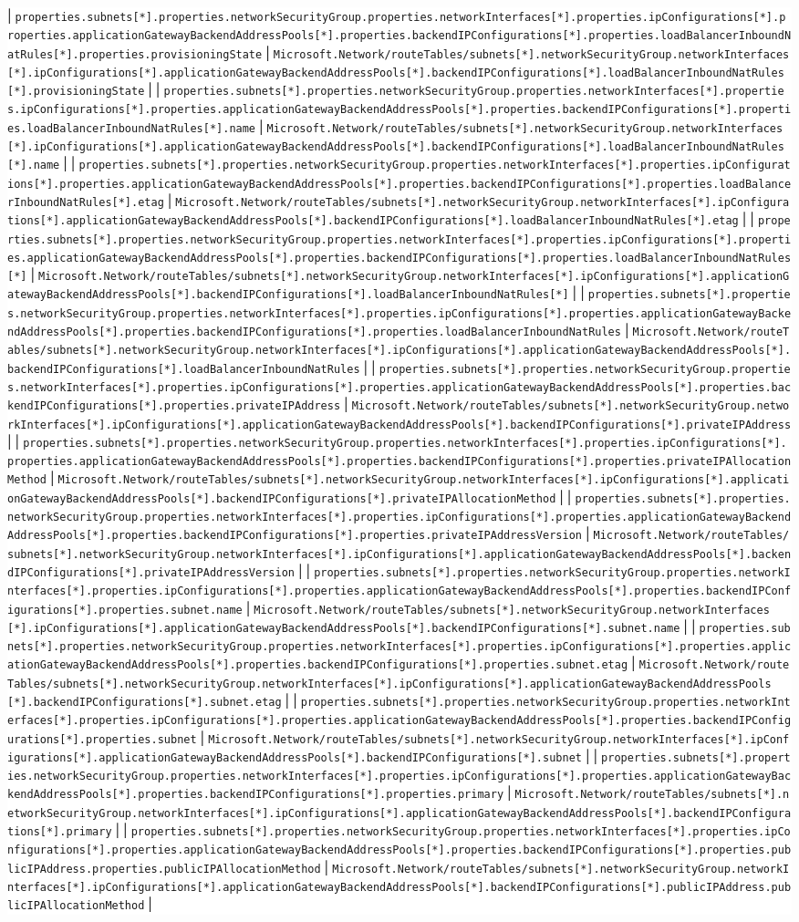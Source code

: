| `properties.subnets[*].properties.networkSecurityGroup.properties.networkInterfaces[*].properties.ipConfigurations[*].properties.applicationGatewayBackendAddressPools[*].properties.backendIPConfigurations[*].properties.loadBalancerInboundNatRules[*].properties.provisioningState` | `Microsoft.Network/routeTables/subnets[*].networkSecurityGroup.networkInterfaces[*].ipConfigurations[*].applicationGatewayBackendAddressPools[*].backendIPConfigurations[*].loadBalancerInboundNatRules[*].provisioningState` |
| `properties.subnets[*].properties.networkSecurityGroup.properties.networkInterfaces[*].properties.ipConfigurations[*].properties.applicationGatewayBackendAddressPools[*].properties.backendIPConfigurations[*].properties.loadBalancerInboundNatRules[*].name` | `Microsoft.Network/routeTables/subnets[*].networkSecurityGroup.networkInterfaces[*].ipConfigurations[*].applicationGatewayBackendAddressPools[*].backendIPConfigurations[*].loadBalancerInboundNatRules[*].name` |
| `properties.subnets[*].properties.networkSecurityGroup.properties.networkInterfaces[*].properties.ipConfigurations[*].properties.applicationGatewayBackendAddressPools[*].properties.backendIPConfigurations[*].properties.loadBalancerInboundNatRules[*].etag` | `Microsoft.Network/routeTables/subnets[*].networkSecurityGroup.networkInterfaces[*].ipConfigurations[*].applicationGatewayBackendAddressPools[*].backendIPConfigurations[*].loadBalancerInboundNatRules[*].etag` |
| `properties.subnets[*].properties.networkSecurityGroup.properties.networkInterfaces[*].properties.ipConfigurations[*].properties.applicationGatewayBackendAddressPools[*].properties.backendIPConfigurations[*].properties.loadBalancerInboundNatRules[*]` | `Microsoft.Network/routeTables/subnets[*].networkSecurityGroup.networkInterfaces[*].ipConfigurations[*].applicationGatewayBackendAddressPools[*].backendIPConfigurations[*].loadBalancerInboundNatRules[*]` |
| `properties.subnets[*].properties.networkSecurityGroup.properties.networkInterfaces[*].properties.ipConfigurations[*].properties.applicationGatewayBackendAddressPools[*].properties.backendIPConfigurations[*].properties.loadBalancerInboundNatRules` | `Microsoft.Network/routeTables/subnets[*].networkSecurityGroup.networkInterfaces[*].ipConfigurations[*].applicationGatewayBackendAddressPools[*].backendIPConfigurations[*].loadBalancerInboundNatRules` |
| `properties.subnets[*].properties.networkSecurityGroup.properties.networkInterfaces[*].properties.ipConfigurations[*].properties.applicationGatewayBackendAddressPools[*].properties.backendIPConfigurations[*].properties.privateIPAddress` | `Microsoft.Network/routeTables/subnets[*].networkSecurityGroup.networkInterfaces[*].ipConfigurations[*].applicationGatewayBackendAddressPools[*].backendIPConfigurations[*].privateIPAddress` |
| `properties.subnets[*].properties.networkSecurityGroup.properties.networkInterfaces[*].properties.ipConfigurations[*].properties.applicationGatewayBackendAddressPools[*].properties.backendIPConfigurations[*].properties.privateIPAllocationMethod` | `Microsoft.Network/routeTables/subnets[*].networkSecurityGroup.networkInterfaces[*].ipConfigurations[*].applicationGatewayBackendAddressPools[*].backendIPConfigurations[*].privateIPAllocationMethod` |
| `properties.subnets[*].properties.networkSecurityGroup.properties.networkInterfaces[*].properties.ipConfigurations[*].properties.applicationGatewayBackendAddressPools[*].properties.backendIPConfigurations[*].properties.privateIPAddressVersion` | `Microsoft.Network/routeTables/subnets[*].networkSecurityGroup.networkInterfaces[*].ipConfigurations[*].applicationGatewayBackendAddressPools[*].backendIPConfigurations[*].privateIPAddressVersion` |
| `properties.subnets[*].properties.networkSecurityGroup.properties.networkInterfaces[*].properties.ipConfigurations[*].properties.applicationGatewayBackendAddressPools[*].properties.backendIPConfigurations[*].properties.subnet.name` | `Microsoft.Network/routeTables/subnets[*].networkSecurityGroup.networkInterfaces[*].ipConfigurations[*].applicationGatewayBackendAddressPools[*].backendIPConfigurations[*].subnet.name` |
| `properties.subnets[*].properties.networkSecurityGroup.properties.networkInterfaces[*].properties.ipConfigurations[*].properties.applicationGatewayBackendAddressPools[*].properties.backendIPConfigurations[*].properties.subnet.etag` | `Microsoft.Network/routeTables/subnets[*].networkSecurityGroup.networkInterfaces[*].ipConfigurations[*].applicationGatewayBackendAddressPools[*].backendIPConfigurations[*].subnet.etag` |
| `properties.subnets[*].properties.networkSecurityGroup.properties.networkInterfaces[*].properties.ipConfigurations[*].properties.applicationGatewayBackendAddressPools[*].properties.backendIPConfigurations[*].properties.subnet` | `Microsoft.Network/routeTables/subnets[*].networkSecurityGroup.networkInterfaces[*].ipConfigurations[*].applicationGatewayBackendAddressPools[*].backendIPConfigurations[*].subnet` |
| `properties.subnets[*].properties.networkSecurityGroup.properties.networkInterfaces[*].properties.ipConfigurations[*].properties.applicationGatewayBackendAddressPools[*].properties.backendIPConfigurations[*].properties.primary` | `Microsoft.Network/routeTables/subnets[*].networkSecurityGroup.networkInterfaces[*].ipConfigurations[*].applicationGatewayBackendAddressPools[*].backendIPConfigurations[*].primary` |
| `properties.subnets[*].properties.networkSecurityGroup.properties.networkInterfaces[*].properties.ipConfigurations[*].properties.applicationGatewayBackendAddressPools[*].properties.backendIPConfigurations[*].properties.publicIPAddress.properties.publicIPAllocationMethod` | `Microsoft.Network/routeTables/subnets[*].networkSecurityGroup.networkInterfaces[*].ipConfigurations[*].applicationGatewayBackendAddressPools[*].backendIPConfigurations[*].publicIPAddress.publicIPAllocationMethod` |